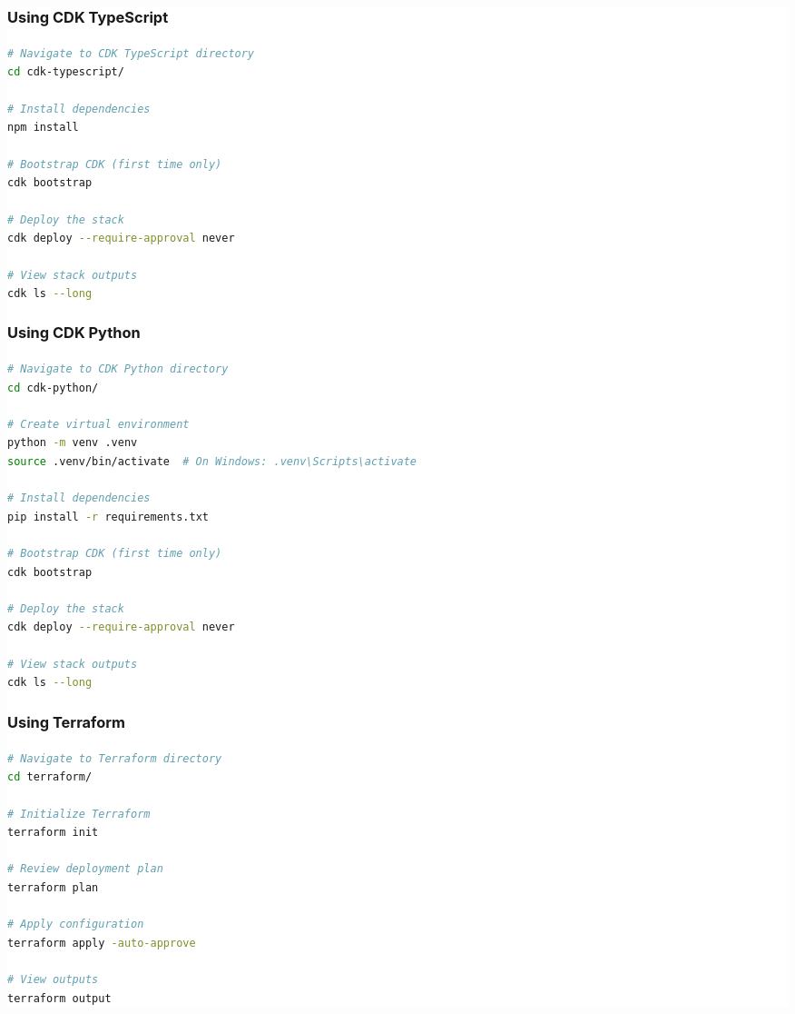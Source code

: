 ### Using CDK TypeScript
```bash
# Navigate to CDK TypeScript directory
cd cdk-typescript/

# Install dependencies
npm install

# Bootstrap CDK (first time only)
cdk bootstrap

# Deploy the stack
cdk deploy --require-approval never

# View stack outputs
cdk ls --long
```

### Using CDK Python
```bash
# Navigate to CDK Python directory
cd cdk-python/

# Create virtual environment
python -m venv .venv
source .venv/bin/activate  # On Windows: .venv\Scripts\activate

# Install dependencies
pip install -r requirements.txt

# Bootstrap CDK (first time only)
cdk bootstrap

# Deploy the stack
cdk deploy --require-approval never

# View stack outputs
cdk ls --long
```

### Using Terraform
```bash
# Navigate to Terraform directory
cd terraform/

# Initialize Terraform
terraform init

# Review deployment plan
terraform plan

# Apply configuration
terraform apply -auto-approve

# View outputs
terraform output
```
